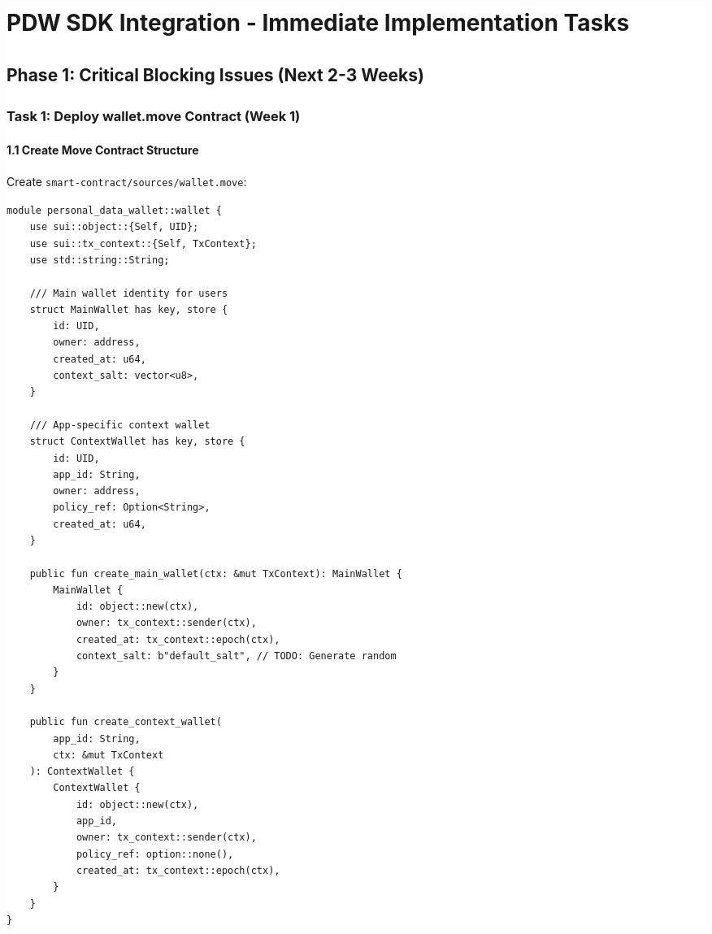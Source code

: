 # PDW SDK Integration - Immediate Implementation Tasks

## Phase 1: Critical Blocking Issues (Next 2-3 Weeks)

### Task 1: Deploy wallet.move Contract (Week 1)

#### 1.1 Create Move Contract Structure

Create `smart-contract/sources/wallet.move`:

```move
module personal_data_wallet::wallet {
    use sui::object::{Self, UID};
    use sui::tx_context::{Self, TxContext};
    use std::string::String;
    
    /// Main wallet identity for users
    struct MainWallet has key, store { 
        id: UID,
        owner: address,
        created_at: u64,
        context_salt: vector<u8>,
    }
    
    /// App-specific context wallet  
    struct ContextWallet has key, store {
        id: UID,
        app_id: String,
        owner: address,
        policy_ref: Option<String>, 
        created_at: u64,
    }
    
    public fun create_main_wallet(ctx: &mut TxContext): MainWallet {
        MainWallet {
            id: object::new(ctx),
            owner: tx_context::sender(ctx),
            created_at: tx_context::epoch(ctx),
            context_salt: b"default_salt", // TODO: Generate random
        }
    }
    
    public fun create_context_wallet(
        app_id: String, 
        ctx: &mut TxContext
    ): ContextWallet {
        ContextWallet {
            id: object::new(ctx),
            app_id,
            owner: tx_context::sender(ctx),
            policy_ref: option::none(),
            created_at: tx_context::epoch(ctx),
        }
    }
}
```

